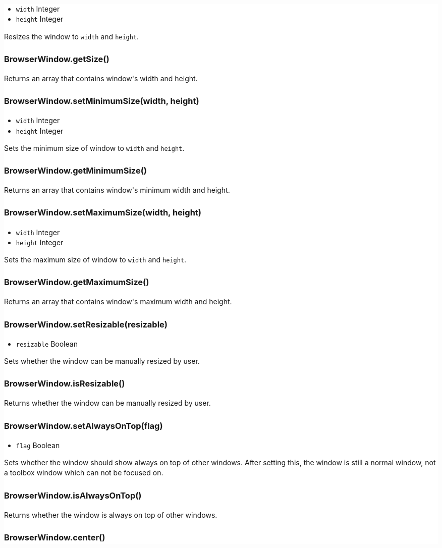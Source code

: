 * `width` Integer
* `height` Integer

Resizes the window to `width` and `height`.

### BrowserWindow.getSize()

Returns an array that contains window's width and height.

### BrowserWindow.setMinimumSize(width, height)

* `width` Integer
* `height` Integer

Sets the minimum size of window to `width` and `height`.

### BrowserWindow.getMinimumSize()

Returns an array that contains window's minimum width and height.

### BrowserWindow.setMaximumSize(width, height)

* `width` Integer
* `height` Integer

Sets the maximum size of window to `width` and `height`.

### BrowserWindow.getMaximumSize()

Returns an array that contains window's maximum width and height.

### BrowserWindow.setResizable(resizable)

* `resizable` Boolean

Sets whether the window can be manually resized by user.

### BrowserWindow.isResizable()

Returns whether the window can be manually resized by user.

### BrowserWindow.setAlwaysOnTop(flag)

* `flag` Boolean

Sets whether the window should show always on top of other windows. After
setting this, the window is still a normal window, not a toolbox window which
can not be focused on.

### BrowserWindow.isAlwaysOnTop()

Returns whether the window is always on top of other windows.

### BrowserWindow.center()
